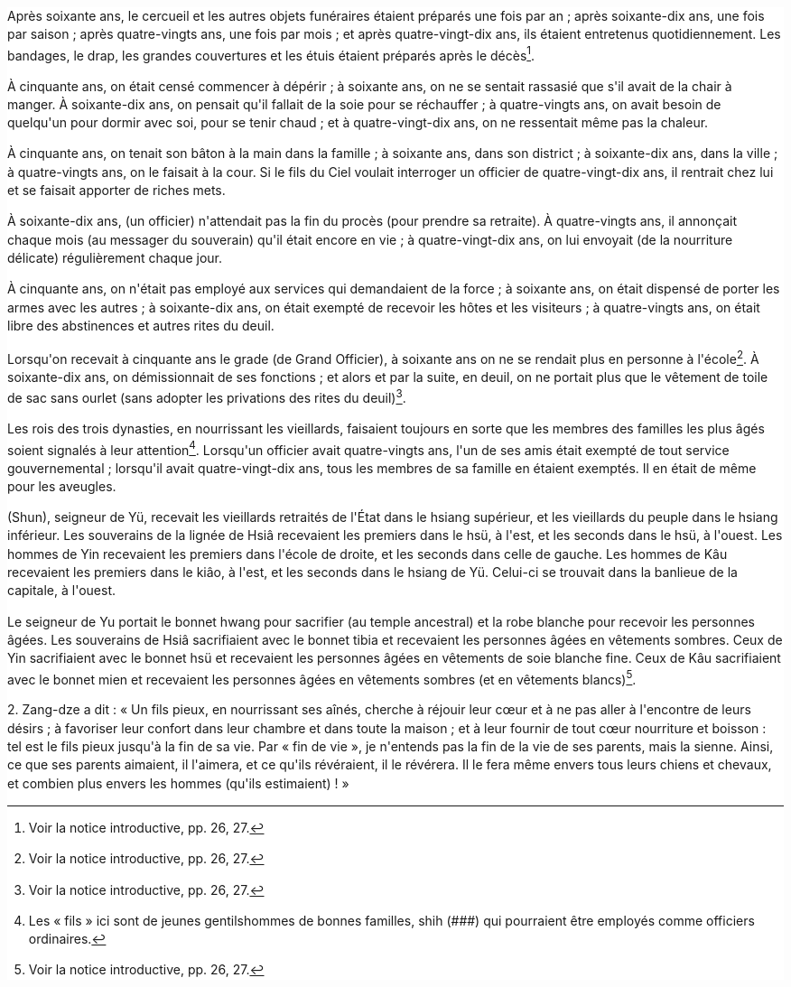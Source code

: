 Après soixante ans, le cercueil et les autres objets funéraires étaient préparés une fois par an ; après soixante-dix ans, une fois par saison ; après quatre-vingts ans, une fois par mois ; et après quatre-vingt-dix ans, ils étaient entretenus quotidiennement. Les bandages, le drap, les grandes couvertures et les étuis étaient préparés après le décès[^1].

À cinquante ans, on était censé commencer à dépérir ; à soixante ans, on ne se sentait rassasié que s'il avait de la chair à manger. À soixante-dix ans, on pensait qu'il fallait de la soie pour se réchauffer ; à quatre-vingts ans, on avait besoin de quelqu'un pour dormir avec soi, pour se tenir chaud ; et à quatre-vingt-dix ans, on ne ressentait même pas la chaleur.

À cinquante ans, on tenait son bâton à la main dans la famille ; à soixante ans, dans son district ; à soixante-dix ans, dans la ville ; à quatre-vingts ans, on le faisait à la cour. Si le fils du Ciel voulait interroger un officier de quatre-vingt-dix ans, il rentrait chez lui et se faisait apporter de riches mets.


À soixante-dix ans, (un officier) n'attendait pas la fin du procès (pour prendre sa retraite). À quatre-vingts ans, il annonçait chaque mois (au messager du souverain) qu'il était encore en vie ; à quatre-vingt-dix ans, on lui envoyait (de la nourriture délicate) régulièrement chaque jour.

À cinquante ans, on n'était pas employé aux services qui demandaient de la force ; à soixante ans, on était dispensé de porter les armes avec les autres ; à soixante-dix ans, on était exempté de recevoir les hôtes et les visiteurs ; à quatre-vingts ans, on était libre des abstinences et autres rites du deuil.

Lorsqu'on recevait à cinquante ans le grade (de Grand Officier), à soixante ans on ne se rendait plus en personne à l'école[^1]. À soixante-dix ans, on démissionnait de ses fonctions ; et alors et par la suite, en deuil, on ne portait plus que le vêtement de toile de sac sans ourlet (sans adopter les privations des rites du deuil)[^1].

Les rois des trois dynasties, en nourrissant les vieillards, faisaient toujours en sorte que les membres des familles les plus âgés soient signalés à leur attention[^2]. Lorsqu'un officier avait quatre-vingts ans, l'un de ses amis était exempté de tout service gouvernemental ; lorsqu'il avait quatre-vingt-dix ans, tous les membres de sa famille en étaient exemptés. Il en était de même pour les aveugles.

(Shun), seigneur de Yü, recevait les vieillards retraités de l'État dans le hsiang supérieur, et les vieillards du peuple dans le hsiang inférieur. Les souverains de la lignée de Hsiâ recevaient les premiers dans le hsü, à l'est, et les seconds dans le hsü, à l'ouest. Les hommes de Yin recevaient les premiers dans l'école de droite, et les seconds dans celle de gauche. Les hommes de Kâu recevaient les premiers dans le kiâo, à l'est, et les seconds dans le hsiang de Yü. Celui-ci se trouvait dans la banlieue de la capitale, à l'ouest.

Le seigneur de Yu portait le bonnet hwang pour sacrifier (au temple ancestral) et la robe blanche pour recevoir les personnes âgées. Les souverains de Hsiâ sacrifiaient avec le bonnet tibia et recevaient les personnes âgées en vêtements sombres. Ceux de Yin sacrifiaient avec le bonnet hsü et recevaient les personnes âgées en vêtements de soie blanche fine. Ceux de Kâu sacrifiaient avec le bonnet mien et recevaient les personnes âgées en vêtements sombres (et en vêtements blancs)[^1].

2\. Zang-dze a dit : « Un fils pieux, en nourrissant ses aînés, cherche à réjouir leur cœur et à ne pas aller à l'encontre de leurs désirs ; à favoriser leur confort dans leur chambre et dans toute la maison ; et à leur fournir de tout cœur nourriture et boisson : tel est le fils pieux jusqu'à la fin de sa vie. Par « fin de vie », je n'entends pas la fin de la vie de ses parents, mais la sienne. Ainsi, ce que ses parents aimaient, il l'aimera, et ce qu'ils révéraient, il le révérera. Il le fera même envers tous leurs chiens et chevaux, et combien plus envers les hommes (qu'ils estimaient) ! »


[^1]: Voir la notice introductive, pp. 26, 27.
[^2]: Les « fils » ici sont de jeunes gentilshommes de bonnes familles, shih (###) qui pourraient être employés comme officiers ordinaires.
[^1]: La structure de cette phrase et des précédentes est assez simple, mais il n'est pas facile pour un traducteur de s'assurer qu'il traduit chaque caractère chinois par son équivalent correct dans sa propre langue.
[^1]: C'est-à-dire les parents du mari et les beaux-parents de la femme.
[^2]: « Que rien ne soit servi à nouveau », dit Khung Ying-tâ.
[^1]: Quant au tir à l'arc. Le sens est, je suppose, qu'aucune des choses mentionnées ne doit être vue ou connue, pendant qu'ils attendent leurs parents.
[^2]: Mais essuyez-le instantanément, selon Khan Hâo.
[^1]: Zottoli a pour cela — « viri mulieresque ». L'écrivain parle d'hommes et de femmes, en effet ; mais les personnages font référence à un lieu, et = « hors de la maison ou à l'intérieur ».
[^2]: C'est-à-dire qu'ils ne présumeront pas de l'indulgence qu'ils pourraient attendre de l'impression produite par leur caractère général et leur comportement.
[^1]: Cette dernière phrase est énigmatique dans le texte original. Zottoli dit : « S'ils ne peuvent être retenus, expulsez le fils et excluez la belle-fille, mais néanmoins rendez leur conduite plus ouverte ; » ajoutant comme explication de cette « manière d'agir » : « si en effet vous ne désirez pas certainement qu'ils soient ainsi chassés jusqu'à la fin. » Différents points de vue sur les Chinois ont été donnés par différents critiques ; et il ne serait pas difficile d’en augmenter le nombre.
[^1]: Khan Hâo cite ici du Lî de l'aîné Tâi (Livre XIII, chapitre 26) les « sept motifs de divorce », le premier d'entre eux étant le « manque d'accord de la femme avec les parents de son mari ».
[^2]: Qui se retire désormais de la direction ouverte de la famille.
[^1]: Ce sont tous des membres légitimes du même nom de famille ou du même clan, mais le cousin honoré en est le chef en ligne directe. Il est le chef du clan. Ils sont à la tête de ses branches subordonnées. Ils peuvent s'être enrichis et avoir atteint un rang plus élevé au service de leur dirigeant commun, mais, dans les limites du clan, il est leur supérieur et a des devoirs de sacrifice envers ses ancêtres, avec lesquels ils ne peuvent s'immiscer d'eux-mêmes.
[^1]: Au total, quatre rangées de viandes préparées, composées de quatre plats chacune.
[^2]: Le vieux vin et le vin occasionnel, mentionnés dans la note de la page 447, étaient tous deux « blancs ». Les kiû ici étaient probablement les trois kiû là-bas.
[^1]: On y trouve les noms de plus de trente condiments ou condiments qui, selon la plupart des commentateurs, étaient, ou pouvaient être, servis aux repas des dirigeants des États. Mais le paragraphe 21 nous donne une liste de mets, de boissons et de leurs accompagnements, sans aucune information sur le moment et l'auteur de leur consommation. Il serait difficile d'entrer dans les détails à leur sujet.
[^1]: On ne sait pas vraiment ce qu'étaient certains de ces articles interdits.
[^1]: L'explication de ces brèves notes est également déroutante. Zottoli fait du kâ une sorte de nèfle (azarolus). Medhurst l'appelle, d'après le dictionnaire Khang-hsî, « une sorte de poire ». Williams, l'expliquant sous un synonyme (de même son), « un fruit rouge aigre de la taille d'une cerise, une sorte d'aubépine. »
[^2]: La manière dont ces préparations ont été faites n'a pas été clairement expliquée. Leur signification est incertaine. Il en va de même pour ce qui est dit des armoires dans le paragraphe suivant.
[^1]: Khan Hâo dit : — La nourriture des personnes âgées avait lieu dans quatre cas : 1° dans le cas des trois classes d'anciens ; 2° dans celui du père et du grand-père d'une personne décédée dans le pays ; 3° dans celui des officiers qui s'étaient retirés de l'âge ; et 4° dans celui des personnes âgées du peuple. À sept reprises dans l'année, cela se faisait formellement.
[^2]: Sur les différentes désignations des dynasties, voir les Analectes confucéennes, III, 21.
[^1]: Le drap servait à l'habillage léger du cadavre immédiatement après la mort ; les couvertures à l'habillage plus complet lors de la mise en bière ; les étuis servaient à la partie supérieure du cadavre et aux jambes.
[^1]: Cela implique-t-il que s'il avait mieux appris à l'école, quand il était jeune, il aurait pu devenir un grand officier plus tôt ? Il était maintenant trop vieux pour apprendre.
[^2]: Le gouvernement ne pouvait pas s'occuper de toutes les personnes âgées ; mais il souhaitait prendre en charge tous les cas d'âge remarquable, et ferait alors ce qu'il pouvait pour eux.
[^1]: Le long paragraphe ci-dessus constitue, avec très peu de différences, les douze premiers paragraphes de la Section V du Livre III. Kû Hsî dit que dans ce Livre nous avons un « texte ancien », alors que le Livre III est une compilation de la dynastie Han ; et que les auteurs de celui-ci ont incorporé ce passage. Je suis prêt à admettre qu'ils l'ont fait ; mais on peut douter que ce Livre dans sa forme actuelle soit plus ancien que l'époque des Han.
[^1]: Ce paragraphe et les autres à partir du 4 sont censés décrire les huit mets délicats (###) qui étaient spécialement préparés pour les anciens. Voir le Kâu Lî, Livre IV, par. 18.
[^1]: Ce paragraphe a donné lieu à de nombreuses discussions et écrits parmi les commentateurs, dans lesquels il n'est pas souhaitable d'entrer.
[^2]: Le premier caractère de cette clause pose problème au traducteur. Zottoli a écrit : « Negotiisque ipsemet interrogabit illam. » Wang Tâo le comprend comme moi.
[^1]: Il semble évident que les fils de ce paragraphe étaient tous issus de la véritable épouse ou de la principale dame du harem, car ce n'est qu'au paragraphe 26 que l'on parle des fils issus de membres inférieurs de celui-ci. Les éditeurs de Khien-lung établissent clairement ce point. Kang Hsüan a adopté un point de vue différent, affirmant que « le (deuxième) fils » était un frère du fils héritier (au paragraphe 23), et « tout autre fils » un fils d'une concubine », et p. Zottoli adopte ce point de vue : « Reguli haeres (###), ejus germanus frater (###), a subnuba filius (###) ; » ajout, 'Regulus excipiebat primum in praecipua diaeta (###) second in postica diaeta où hic exterior dicitur se rapporte à l'aedes adjacent, quibus nobilis puerpera morari solebat tertium excipiebat in adjacentibus aedibus (###),' mais ces 'appartements latéraux' ne sont pas mentionnés avant le paragraphe
[^1]: Voir page 78, paragraphe 42.
[^1]: Voir ci-dessus, par. 17.
[^2]: Voir ci-dessus, par. 24.
[^1]: Le récit qui suit, concernant l'enseignement et la formation des frères et sœurs, est intéressant ; on peut le comparer à ce qui est dit au volume III, p. 350, concernant l'accueil différent réservé aux fils et aux filles dans la famille royale, bien que la distinction entre eux ne soit pas ici aussi marquée. Le passage traite des enfants d'une famille des classes supérieures, mais ceux du peuple étaient traités de manière correspondante, selon leur situation. Et même au début de l'époque féodale, la voie était ouverte au talent et au caractère pour s'élever des rangs inférieurs de l'échelle sociale et être admis à un emploi officiel. Le système des concours, même à cette époque, jetait déjà une ombre. Compter les jours était, et est toujours, une affaire plus compliquée en Chine que chez nous, exigeant la connaissance de tous les termes du cycle de soixante, ainsi que la méthode plus concise des décades pour chaque mois. L'éducation d'un garçon, on le verra, comprenait bien plus que ce que nous appelons les trois R. La conclusion du paragraphe 33 pose quelques difficultés au traducteur. Zottoli a écrit : « et petet exerceri lectionibus sermonisque veritate », et ma première version disait : « il demanderait à être exercé à la lecture des tablettes et à la parole véridique. » Mais c'est faire une surestimation des jeunes garçons de la Chine ancienne que de les représenter comme désireux d'apprendre à dire la vérité. Le sens des derniers caractères, tel qu'il est donné dans le texte, est celui que leur a attribué Kang Hsüan.
[^1]: Il est difficile de décrire exactement ces différentes danses, au milieu du conflit des opinions différentes. Il y avait deux sortes de danses : civiles et militaires. Le ko était peut-être la première des danses civiles, attribuée au duc de Kâu (vol. iii, p. 334) ; et le hsiang, la première des danses martiales. On dit que les deux ont été combinées dans le tâ hsiâ.